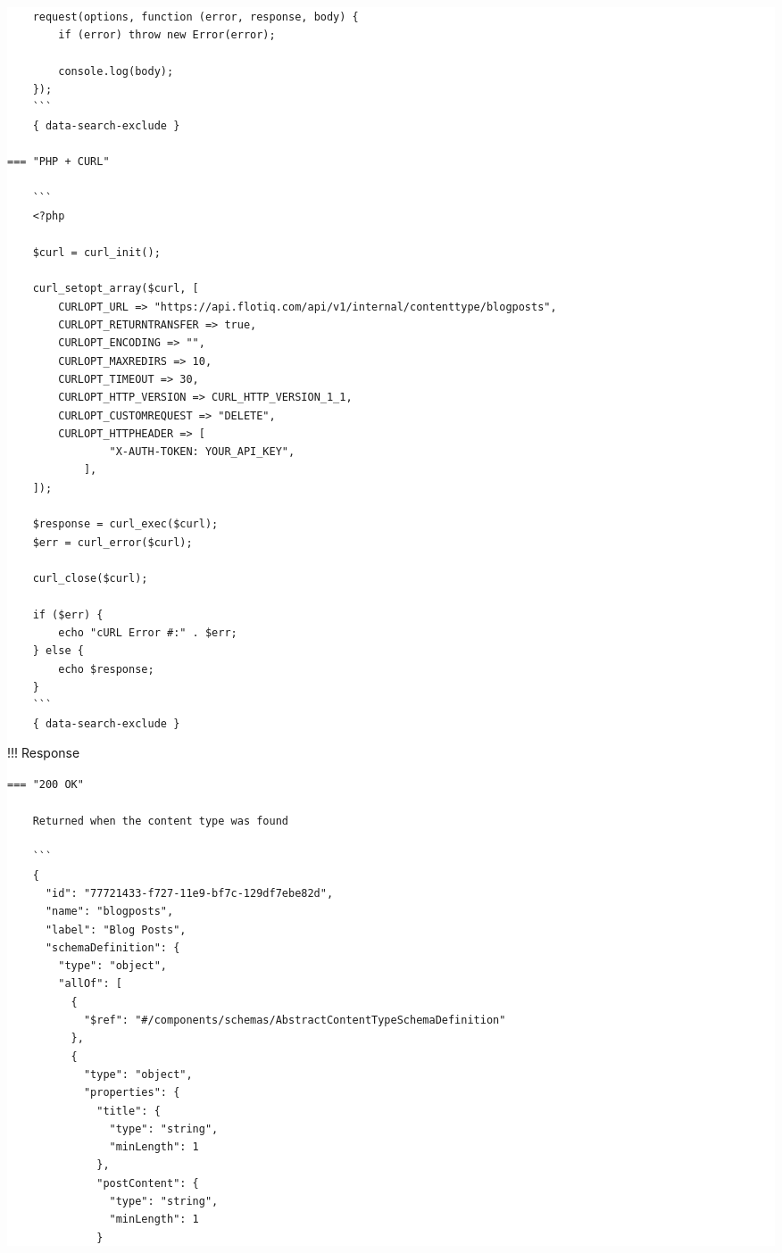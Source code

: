         request(options, function (error, response, body) {
            if (error) throw new Error(error);
            
            console.log(body);
        });
        ```
        { data-search-exclude }

    === "PHP + CURL"
    
        ```
        <?php

        $curl = curl_init();
        
        curl_setopt_array($curl, [
            CURLOPT_URL => "https://api.flotiq.com/api/v1/internal/contenttype/blogposts",
            CURLOPT_RETURNTRANSFER => true,
            CURLOPT_ENCODING => "",
            CURLOPT_MAXREDIRS => 10,
            CURLOPT_TIMEOUT => 30,
            CURLOPT_HTTP_VERSION => CURL_HTTP_VERSION_1_1,
            CURLOPT_CUSTOMREQUEST => "DELETE",
            CURLOPT_HTTPHEADER => [
                    "X-AUTH-TOKEN: YOUR_API_KEY",
                ],
        ]);
        
        $response = curl_exec($curl);
        $err = curl_error($curl);
        
        curl_close($curl);
        
        if ($err) {
            echo "cURL Error #:" . $err;
        } else {
            echo $response;
        }
        ```
        { data-search-exclude }

!!! Response

    === "200 OK"

        Returned when the content type was found

        ```
        {
          "id": "77721433-f727-11e9-bf7c-129df7ebe82d",
          "name": "blogposts",
          "label": "Blog Posts",
          "schemaDefinition": {
            "type": "object",
            "allOf": [
              {
                "$ref": "#/components/schemas/AbstractContentTypeSchemaDefinition"
              },
              {
                "type": "object",
                "properties": {
                  "title": {
                    "type": "string",
                    "minLength": 1
                  },
                  "postContent": {
                    "type": "string",
                    "minLength": 1
                  }